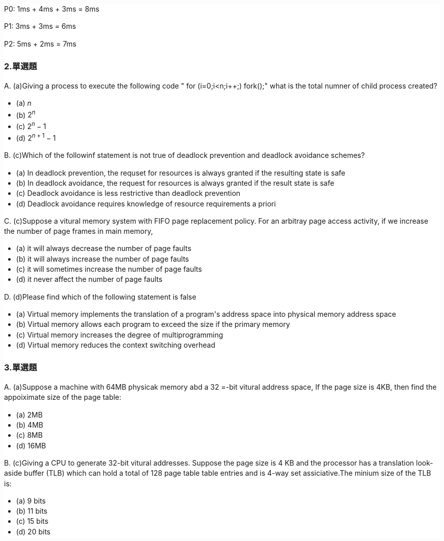 P0: 1ms + 4ms + 3ms = 8ms

P1: 3ms + 3ms = 6ms

P2: 5ms + 2ms = 7ms

### 2.單選題

A. (a)Giving a process to execute the following code " for (i=0;i<n;i++;) fork();"
what is the total numner of child process created?

- (a) $n$
- (b) $2^n$
- (c) $2^n-1$
- (d) $2^{n+1}-1$

B. (c)Which of the followinf statement is not true of deadlock prevention and deadlock avoidance schemes?

- (a) In deadlock prevention, the requset for resources is always granted if the resulting state is safe
- (b) In deadlock avoidance, the request for resources is always granted if the result state is safe
- (c) Deadlock avoidance is less restrictive than deadlock prevention
- (d) Deadlock avoidance requires knowledge of resource requirements a priori

C. (c)Suppose a vitural memory system with FIFO page replacement policy. For an arbitray page access activity, if we increase the number of page frames in main memory,

- (a) it will always decrease the number of page faults
- (b) it will always increase the number of page faults
- (c) it will sometimes increase the number of page faults
- (d) it never affect the number of page faults

D. (d)Please find which of the following statement is false

- (a) Virtual memory implements the translation of a program's address space into physical memory address space
- (b) Virtual memory allows each program to exceed the size if the primary memory
- (c) Virtual memory increases the degree of multiprogramming
- (d) Virtual memory reduces the context switching overhead

### 3.單選題

A. (a)Suppose a machine with 64MB physicak memory abd a 32 =-bit vitural address space, If the page size is 4KB, then find the appoiximate size of the page table:

- (a) 2MB
- (b) 4MB
- (c) 8MB
- (d) 16MB

B. (c)Giving a CPU to generate 32-bit vitural addresses. Suppose the page size is 4 KB and the processor has a translation look-aside buffer (TLB) which can hold a total of 128 page table table entries and is 4-way set assiciative.The minium size of the TLB is:

- (a) 9 bits
- (b) 11 bits
- (c) 15 bits
- (d) 20 bits
